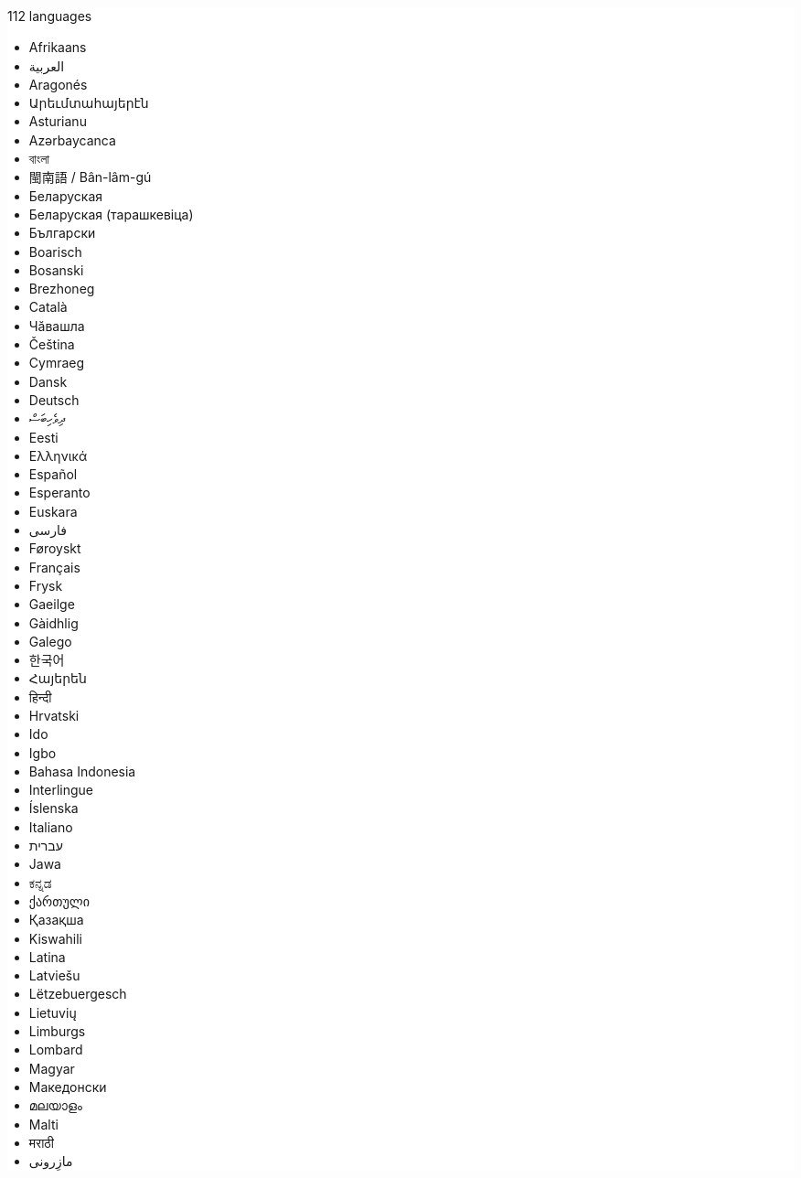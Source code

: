  
112 languages 

* Afrikaans
* العربية
* Aragonés
* Արեւմտահայերէն
* Asturianu
* Azərbaycanca
* বাংলা
* 閩南語 / Bân-lâm-gú
* Беларуская
* Беларуская (тарашкевіца)
* Български
* Boarisch
* Bosanski
* Brezhoneg
* Català
* Чӑвашла
* Čeština
* Cymraeg
* Dansk
* Deutsch
* ދިވެހިބަސް
* Eesti
* Ελληνικά
* Español
* Esperanto
* Euskara
* فارسی
* Føroyskt
* Français
* Frysk
* Gaeilge
* Gàidhlig
* Galego
* 한국어
* Հայերեն
* हिन्दी
* Hrvatski
* Ido
* Igbo
* Bahasa Indonesia
* Interlingue
* Íslenska
* Italiano
* עברית
* Jawa
* ಕನ್ನಡ
* ქართული
* Қазақша
* Kiswahili
* Latina
* Latviešu
* Lëtzebuergesch
* Lietuvių
* Limburgs
* Lombard
* Magyar
* Македонски
* മലയാളം
* Malti
* मराठी
* مازِرونی